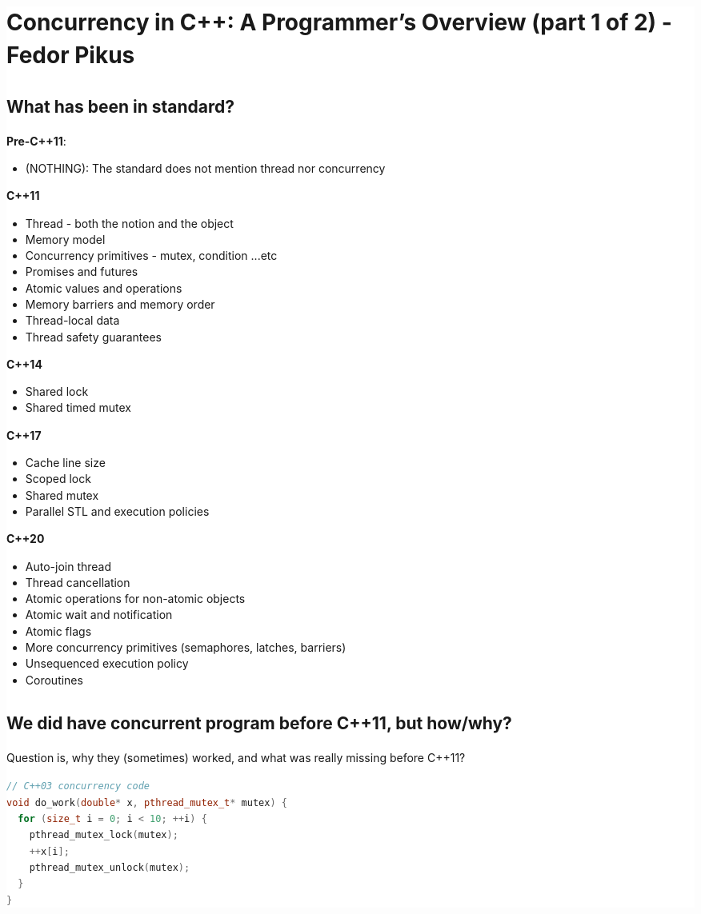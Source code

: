 # Concurrency in C++: A Programmer’s Overview (part 1 of 2) - Fedor Pikus


## What has been in standard?

**Pre-C++11**:

- (NOTHING): The standard does not mention thread nor concurrency

**C++11**

- Thread - both the notion and the object
- Memory model
- Concurrency primitives - mutex, condition ...etc
- Promises and futures
- Atomic values and operations
- Memory barriers and memory order
- Thread-local data
- Thread safety guarantees

**C++14**

- Shared lock
- Shared timed mutex

**C++17**

- Cache line size
- Scoped lock
- Shared mutex
- Parallel STL and execution policies

**C++20**

- Auto-join thread
- Thread cancellation
- Atomic operations for non-atomic objects
- Atomic wait and notification
- Atomic flags
- More concurrency primitives (semaphores, latches, barriers)
- Unsequenced execution policy
- Coroutines


## We did have concurrent program before C++11, but how/why?

Question is, why they (sometimes) worked, and what was really missing before C++11?

```cpp
// C++03 concurrency code
void do_work(double* x, pthread_mutex_t* mutex) {
  for (size_t i = 0; i < 10; ++i) {
    pthread_mutex_lock(mutex);
    ++x[i];
    pthread_mutex_unlock(mutex);
  }
}
```
